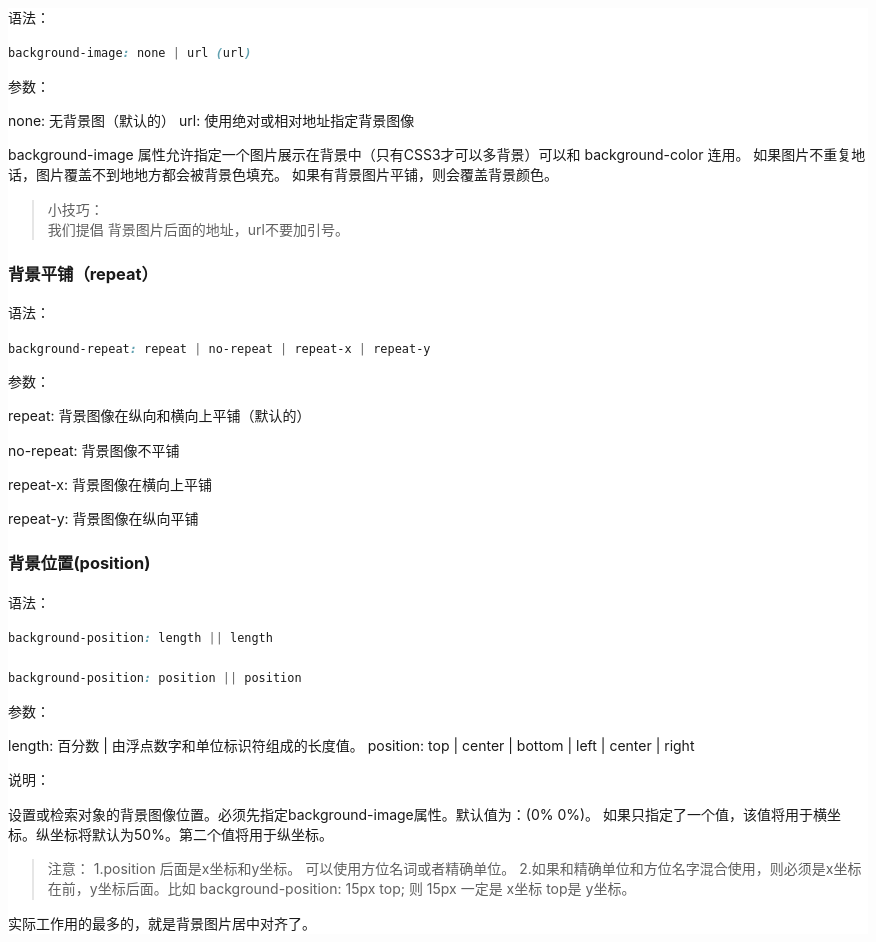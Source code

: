 语法： 

```css
background-image: none | url (url) 
```

参数： 

none: 无背景图（默认的）
url: 使用绝对或相对地址指定背景图像 

background-image 属性允许指定一个图片展示在背景中（只有CSS3才可以多背景）可以和 background-color 连用。 如果图片不重复地话，图片覆盖不到地地方都会被背景色填充。 如果有背景图片平铺，则会覆盖背景颜色。

>小技巧：  
我们提倡 背景图片后面的地址，url不要加引号。

### 背景平铺（repeat）

语法： 

```css
background-repeat: repeat | no-repeat | repeat-x | repeat-y 
```

参数： 

repeat: 背景图像在纵向和横向上平铺（默认的）

no-repeat: 背景图像不平铺

repeat-x: 背景图像在横向上平铺

repeat-y: 背景图像在纵向平铺 

### 背景位置(position)

语法： 

```css
background-position: length || length

background-position: position || position 
```

参数： 

length: 百分数 | 由浮点数字和单位标识符组成的长度值。
position: top | center | bottom | left | center | right 

说明： 

设置或检索对象的背景图像位置。必须先指定background-image属性。默认值为：(0% 0%)。
如果只指定了一个值，该值将用于横坐标。纵坐标将默认为50%。第二个值将用于纵坐标。

>注意：
1.position 后面是x坐标和y坐标。 可以使用方位名词或者精确单位。
2.如果和精确单位和方位名字混合使用，则必须是x坐标在前，y坐标后面。比如 background-position: 15px top;   则 15px 一定是  x坐标   top是 y坐标。

实际工作用的最多的，就是背景图片居中对齐了。
